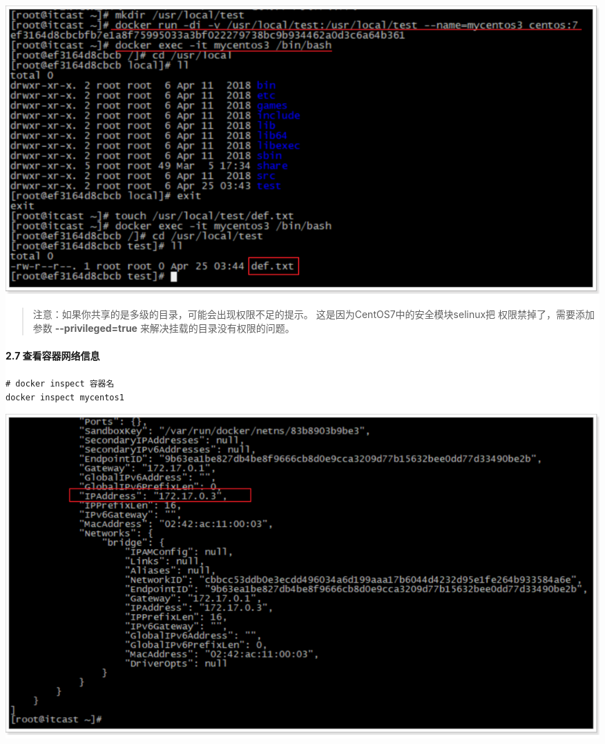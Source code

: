 ![1572796767640](.\img\1572796767640.png)

> 注意：如果你共享的是多级的目录，可能会出现权限不足的提示。 这是因为CentOS7中的安全模块selinux把
> 权限禁掉了，需要添加参数 **--privileged=true** 来解决挂载的目录没有权限的问题。

#### 2.7 查看容器网络信息

```shell
# docker inspect 容器名
docker inspect mycentos1
```

![1572797303267](.\img\1572797303267.png)
